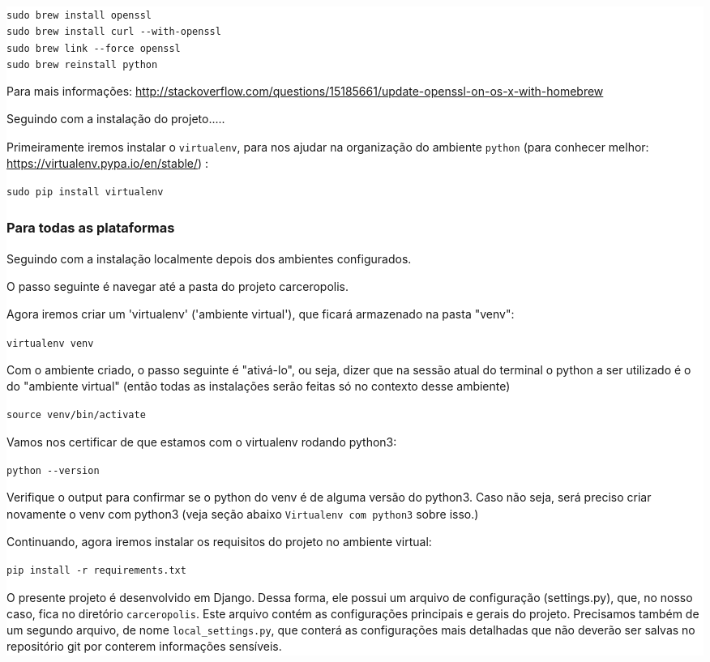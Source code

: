 ```
sudo brew install openssl
sudo brew install curl --with-openssl
sudo brew link --force openssl
sudo brew reinstall python
```

Para mais informações:
http://stackoverflow.com/questions/15185661/update-openssl-on-os-x-with-homebrew

Seguindo com a instalação do projeto.....

Primeiramente iremos instalar o ``virtualenv``, para nos ajudar na organização
do ambiente ``python`` (para conhecer melhor:
https://virtualenv.pypa.io/en/stable/) :

```
sudo pip install virtualenv
```

### Para todas as plataformas
Seguindo com a instalação localmente depois dos ambientes configurados.

O passo seguinte é navegar até a pasta do projeto carceropolis.

Agora iremos criar um 'virtualenv' ('ambiente virtual'), que ficará armazenado
na pasta "venv":

```
virtualenv venv
```

Com o ambiente criado, o passo seguinte é "ativá-lo", ou seja, dizer que na
sessão atual do terminal o python a ser utilizado é o do "ambiente virtual"
(então todas as instalações serão feitas só no contexto desse ambiente)

```
source venv/bin/activate
```

Vamos nos certificar de que estamos com o virtualenv rodando python3:
```
python --version
```

Verifique o output para confirmar se o python do venv é de alguma versão do
python3. Caso não seja, será preciso criar novamente o venv com python3 (veja
seção abaixo `Virtualenv com python3` sobre isso.)

Continuando, agora iremos instalar os requisitos do projeto no ambiente
virtual:

```
pip install -r requirements.txt
```

O presente projeto é desenvolvido em Django. Dessa forma, ele possui um arquivo
de configuração (settings.py), que, no nosso caso, fica no diretório
`carceropolis`. Este arquivo contém as configurações principais e gerais do
projeto. Precisamos também de um segundo arquivo, de nome `local_settings.py`,
que conterá as configurações mais detalhadas que não deverão ser salvas no
repositório git por conterem informações sensíveis.
